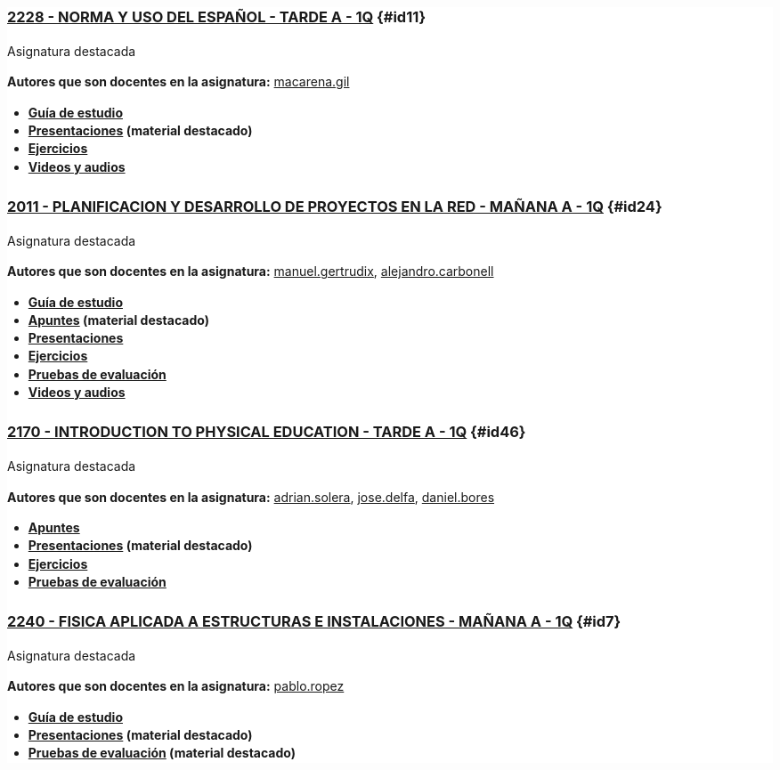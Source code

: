 ### [2228 - NORMA Y USO DEL ESPAÑOL - TARDE A - 1Q](https://www.aulavirtual.urjc.es/moodle/course/view.php?id=195173) {#id11}

Asignatura destacada

**Autores que son docentes en la asignatura:** [macarena.gil](https://gestion2.urjc.es/pdi/ver/macarena.gil)

* **[Guía de estudio](http://hdl.handle.net/10115/20174)**
* **[Presentaciones](http://hdl.handle.net/10115/20155) (material destacado)**
* **[Ejercicios](http://hdl.handle.net/10115/20173)**
* **[Videos y audios](https://tv.urjc.es/series/632abcae6b87cb7b2e4205a4)**

### [2011 - PLANIFICACION Y DESARROLLO DE PROYECTOS EN LA RED - MAÑANA A - 1Q](https://www.aulavirtual.urjc.es/moodle/course/view.php?id=189743) {#id24}

Asignatura destacada

**Autores que son docentes en la asignatura:** [manuel.gertrudix](https://gestion2.urjc.es/pdi/ver/manuel.gertrudix), [alejandro.carbonell](https://gestion2.urjc.es/pdi/ver/alejandro.carbonell)

* **[Guía de estudio](https://burjcdigital.urjc.es/handle/10115/19869)**
* **[Apuntes](https://burjcdigital.urjc.es/handle/10115/20530) (material destacado)**
* **[Presentaciones](https://burjcdigital.urjc.es/handle/10115/20251)**
* **[Ejercicios](https://burjcdigital.urjc.es/handle/10115/20240)**
* **[Pruebas de evaluación](https://burjcdigital.urjc.es/handle/10115/20008)**
* **[Videos y audios](https://tv.urjc.es/admin/mms/series?id=62ea8c688c9816724446b28d)**

### [2170 - INTRODUCTION TO PHYSICAL EDUCATION - TARDE A - 1Q](https://www.aulavirtual.urjc.es/moodle/course/view.php?id=194168) {#id46}

Asignatura destacada

**Autores que son docentes en la asignatura:** [adrian.solera](https://gestion2.urjc.es/pdi/ver/adrian.solera), [jose.delfa](https://gestion2.urjc.es/pdi/ver/jose.delfa), [daniel.bores](https://gestion2.urjc.es/pdi/ver/daniel.bores)

* **[Apuntes](https://burjcdigital.urjc.es/handle/10115/20303)**
* **[Presentaciones](https://burjcdigital.urjc.es/handle/10115/20307) (material destacado)**
* **[Ejercicios](https://burjcdigital.urjc.es/handle/10115/20304)**
* **[Pruebas de evaluación](https://burjcdigital.urjc.es/handle/10115/20305)**

### [2240 - FISICA APLICADA A ESTRUCTURAS E INSTALACIONES - MAÑANA A - 1Q](https://www.aulavirtual.urjc.es/moodle/course/view.php?id=197579) {#id7}

Asignatura destacada

**Autores que son docentes en la asignatura:** [pablo.ropez](https://gestion2.urjc.es/pdi/ver/pablo.ropez)

* **[Guía de estudio](http://hdl.handle.net/10115/20170)**
* **[Presentaciones](http://hdl.handle.net/10115/20169) (material destacado)**
* **[Pruebas de evaluación](http://hdl.handle.net/10115/20171) (material destacado)**
